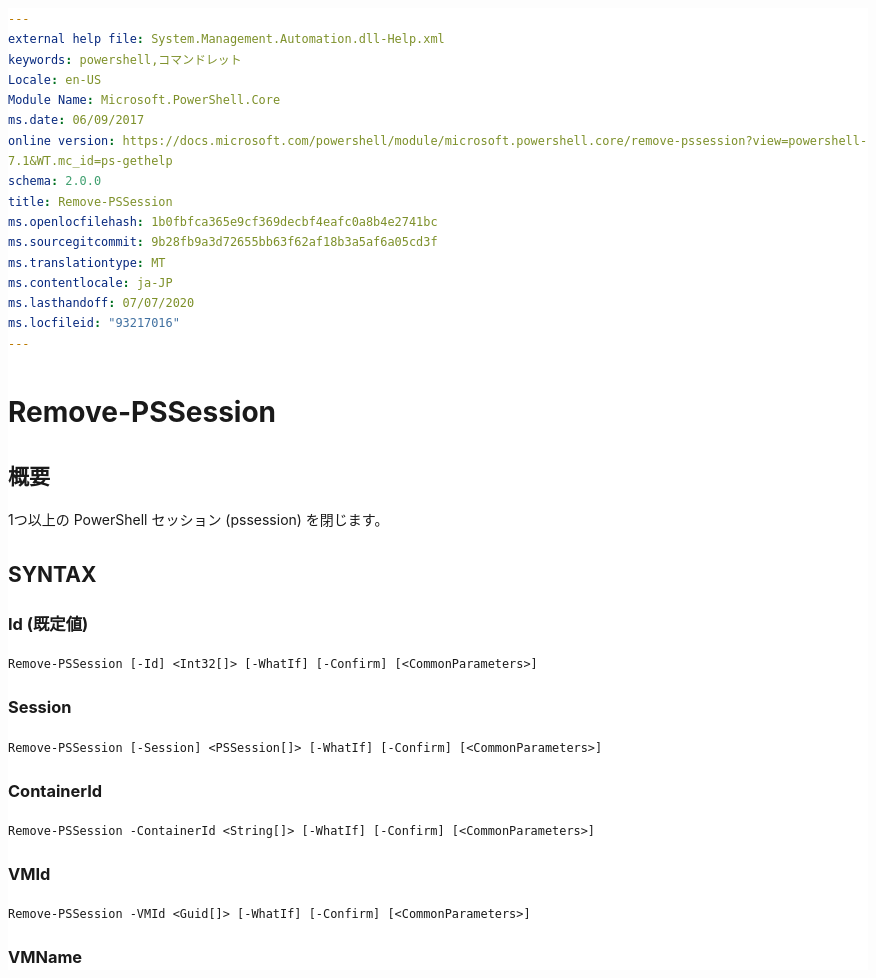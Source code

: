```yaml
---
external help file: System.Management.Automation.dll-Help.xml
keywords: powershell,コマンドレット
Locale: en-US
Module Name: Microsoft.PowerShell.Core
ms.date: 06/09/2017
online version: https://docs.microsoft.com/powershell/module/microsoft.powershell.core/remove-pssession?view=powershell-7.1&WT.mc_id=ps-gethelp
schema: 2.0.0
title: Remove-PSSession
ms.openlocfilehash: 1b0fbfca365e9cf369decbf4eafc0a8b4e2741bc
ms.sourcegitcommit: 9b28fb9a3d72655bb63f62af18b3a5af6a05cd3f
ms.translationtype: MT
ms.contentlocale: ja-JP
ms.lasthandoff: 07/07/2020
ms.locfileid: "93217016"
---
```

# Remove-PSSession

## 概要
1つ以上の PowerShell セッション (pssession) を閉じます。

## SYNTAX

### Id (既定値)

```
Remove-PSSession [-Id] <Int32[]> [-WhatIf] [-Confirm] [<CommonParameters>]
```

### Session

```
Remove-PSSession [-Session] <PSSession[]> [-WhatIf] [-Confirm] [<CommonParameters>]
```

### ContainerId

```
Remove-PSSession -ContainerId <String[]> [-WhatIf] [-Confirm] [<CommonParameters>]
```

### VMId

```
Remove-PSSession -VMId <Guid[]> [-WhatIf] [-Confirm] [<CommonParameters>]
```

### VMName
